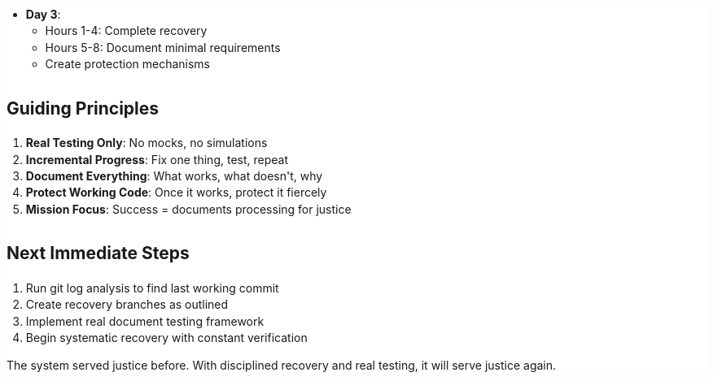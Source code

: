 - **Day 3**:
  - Hours 1-4: Complete recovery
  - Hours 5-8: Document minimal requirements
  - Create protection mechanisms

## Guiding Principles

1. **Real Testing Only**: No mocks, no simulations
2. **Incremental Progress**: Fix one thing, test, repeat
3. **Document Everything**: What works, what doesn't, why
4. **Protect Working Code**: Once it works, protect it fiercely
5. **Mission Focus**: Success = documents processing for justice

## Next Immediate Steps

1. Run git log analysis to find last working commit
2. Create recovery branches as outlined
3. Implement real document testing framework
4. Begin systematic recovery with constant verification

The system served justice before. With disciplined recovery and real testing, it will serve justice again.